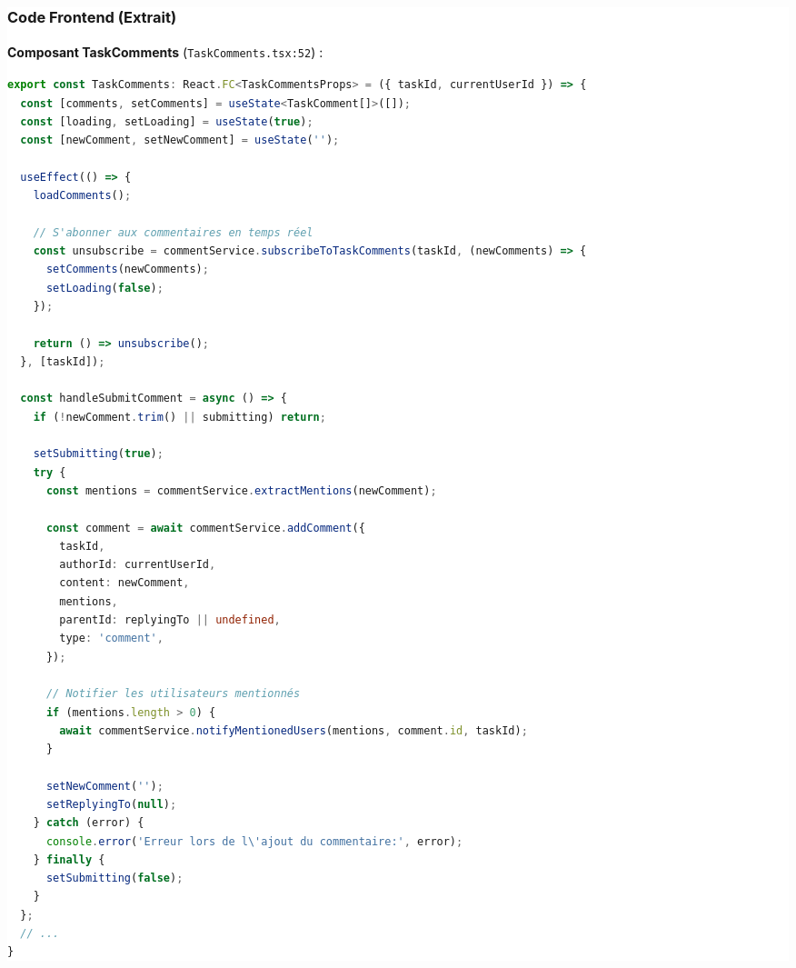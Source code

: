 
### Code Frontend (Extrait)

**Composant TaskComments** (`TaskComments.tsx:52`) :
```typescript
export const TaskComments: React.FC<TaskCommentsProps> = ({ taskId, currentUserId }) => {
  const [comments, setComments] = useState<TaskComment[]>([]);
  const [loading, setLoading] = useState(true);
  const [newComment, setNewComment] = useState('');

  useEffect(() => {
    loadComments();

    // S'abonner aux commentaires en temps réel
    const unsubscribe = commentService.subscribeToTaskComments(taskId, (newComments) => {
      setComments(newComments);
      setLoading(false);
    });

    return () => unsubscribe();
  }, [taskId]);

  const handleSubmitComment = async () => {
    if (!newComment.trim() || submitting) return;

    setSubmitting(true);
    try {
      const mentions = commentService.extractMentions(newComment);

      const comment = await commentService.addComment({
        taskId,
        authorId: currentUserId,
        content: newComment,
        mentions,
        parentId: replyingTo || undefined,
        type: 'comment',
      });

      // Notifier les utilisateurs mentionnés
      if (mentions.length > 0) {
        await commentService.notifyMentionedUsers(mentions, comment.id, taskId);
      }

      setNewComment('');
      setReplyingTo(null);
    } catch (error) {
      console.error('Erreur lors de l\'ajout du commentaire:', error);
    } finally {
      setSubmitting(false);
    }
  };
  // ...
}
```
